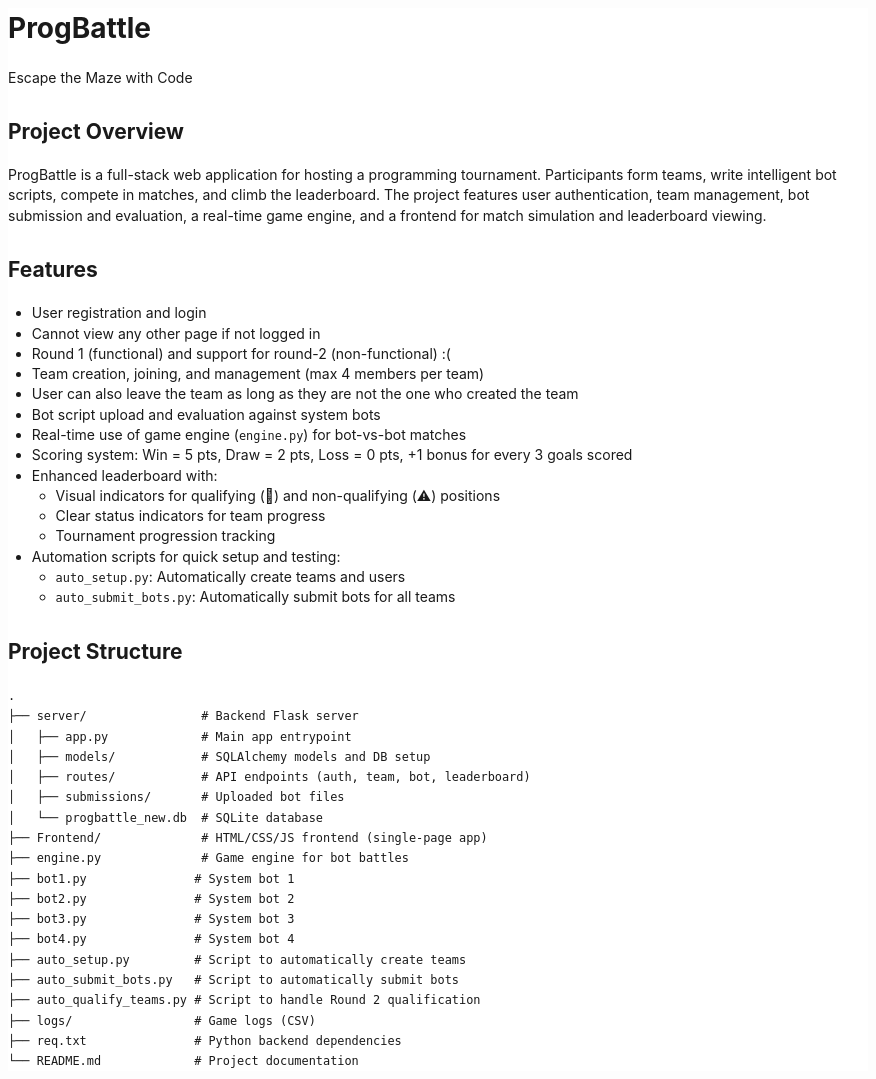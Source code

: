 # ProgBattle

Escape the Maze with Code

## Project Overview

ProgBattle is a full-stack web application for hosting a programming tournament. Participants form teams, write intelligent bot scripts, compete in matches, and climb the leaderboard. The project features user authentication, team management, bot submission and evaluation, a real-time game engine, and a frontend for match simulation and leaderboard viewing.

## Features

- User registration and login
- Cannot view any other page if not logged in 
- Round 1 (functional) and support for round-2 (non-functional) :( 
- Team creation, joining, and management (max 4 members per team)
- User can also leave the team as long as they are not the one who created the team
- Bot script upload and evaluation against system bots
- Real-time use of game engine (`engine.py`) for bot-vs-bot matches
- Scoring system: Win = 5 pts, Draw = 2 pts, Loss = 0 pts, +1 bonus for every 3 goals scored
- Enhanced leaderboard with:
  - Visual indicators for qualifying (🌟) and non-qualifying (⚠️) positions
  - Clear status indicators for team progress
  - Tournament progression tracking
- Automation scripts for quick setup and testing:
  - `auto_setup.py`: Automatically create teams and users
  - `auto_submit_bots.py`: Automatically submit bots for all teams

## Project Structure

```
.
├── server/                # Backend Flask server
│   ├── app.py             # Main app entrypoint
│   ├── models/            # SQLAlchemy models and DB setup
│   ├── routes/            # API endpoints (auth, team, bot, leaderboard)
│   ├── submissions/       # Uploaded bot files
│   └── progbattle_new.db  # SQLite database
├── Frontend/              # HTML/CSS/JS frontend (single-page app)
├── engine.py              # Game engine for bot battles
├── bot1.py               # System bot 1
├── bot2.py               # System bot 2
├── bot3.py               # System bot 3
├── bot4.py               # System bot 4
├── auto_setup.py         # Script to automatically create teams
├── auto_submit_bots.py   # Script to automatically submit bots
├── auto_qualify_teams.py # Script to handle Round 2 qualification
├── logs/                 # Game logs (CSV)
├── req.txt               # Python backend dependencies
└── README.md             # Project documentation
```
